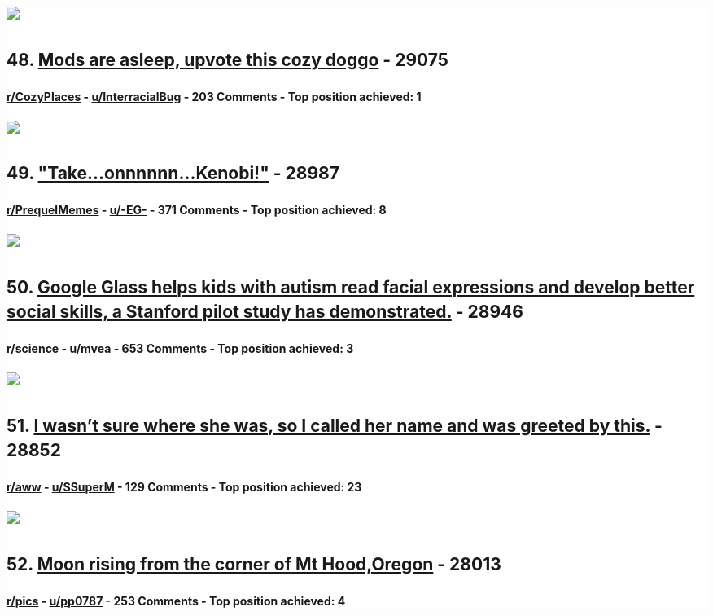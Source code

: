 <a href="https://i.redd.it/xqttxfz242e11.gif"><img src="https://b.thumbs.redditmedia.com/cjAau7zLC7lGKJcvDsSC_VhcBSCOCG5fQhEXI8Ijl1Y.jpg"></img></a>

## 48. [Mods are asleep, upvote this cozy doggo](http://reddit.com/r/CozyPlaces/comments/94n5bn/mods_are_asleep_upvote_this_cozy_doggo/) - 29075
#### [r/CozyPlaces](http://reddit.com/r/CozyPlaces) - [u/InterracialBug](http://reddit.com/u/InterracialBug) - 203 Comments - Top position achieved: 1

<a href="https://i.redd.it/5v8etd3on5e11.jpg"><img src="https://a.thumbs.redditmedia.com/pRO35mtR6rfjpe8f_Dg8nZl1G1CbYjjJr_HjkMeYKM4.jpg"></img></a>

## 49. ["Take...onnnnnn...Kenobi!"](http://reddit.com/r/PrequelMemes/comments/94ixd0/takeonnnnnnkenobi/) - 28987
#### [r/PrequelMemes](http://reddit.com/r/PrequelMemes) - [u/-EG-](http://reddit.com/u/-EG-) - 371 Comments - Top position achieved: 8

<a href="https://i.imgur.com/Giyh8dI.gifv"><img src="https://b.thumbs.redditmedia.com/lmCEWd6VT5CKtLsn9ZhBB8f1EEuSDC-X2AJ32jJR_1o.jpg"></img></a>

## 50. [Google Glass helps kids with autism read facial expressions and develop better social skills, a Stanford pilot study has demonstrated.](http://reddit.com/r/science/comments/94j9n6/google_glass_helps_kids_with_autism_read_facial/) - 28946
#### [r/science](http://reddit.com/r/science) - [u/mvea](http://reddit.com/u/mvea) - 653 Comments - Top position achieved: 3

<a href="http://med.stanford.edu/news/all-news/2018/08/google-glass-helps-kids-with-autism-read-facial-expressions.html"><img src="https://b.thumbs.redditmedia.com/Xp7b7THjpXVmSrfbevAHx2C3I_2YcXHLeNAiPBqIJQI.jpg"></img></a>

## 51. [I wasn’t sure where she was, so I called her name and was greeted by this.](http://reddit.com/r/aww/comments/94jc6w/i_wasnt_sure_where_she_was_so_i_called_her_name/) - 28852
#### [r/aww](http://reddit.com/r/aww) - [u/SSuperM](http://reddit.com/u/SSuperM) - 129 Comments - Top position achieved: 23

<a href="https://i.redd.it/dnvki12h23e11.jpg"><img src="https://b.thumbs.redditmedia.com/pJnZzxbMxPZFvSP7b2JO1nRp5q0SOv1HXsUBp5-D6WA.jpg"></img></a>

## 52. [Moon rising from the corner of Mt Hood,Oregon](http://reddit.com/r/pics/comments/94gcff/moon_rising_from_the_corner_of_mt_hoodoregon/) - 28013
#### [r/pics](http://reddit.com/r/pics) - [u/pp0787](http://reddit.com/u/pp0787) - 253 Comments - Top position achieved: 4

